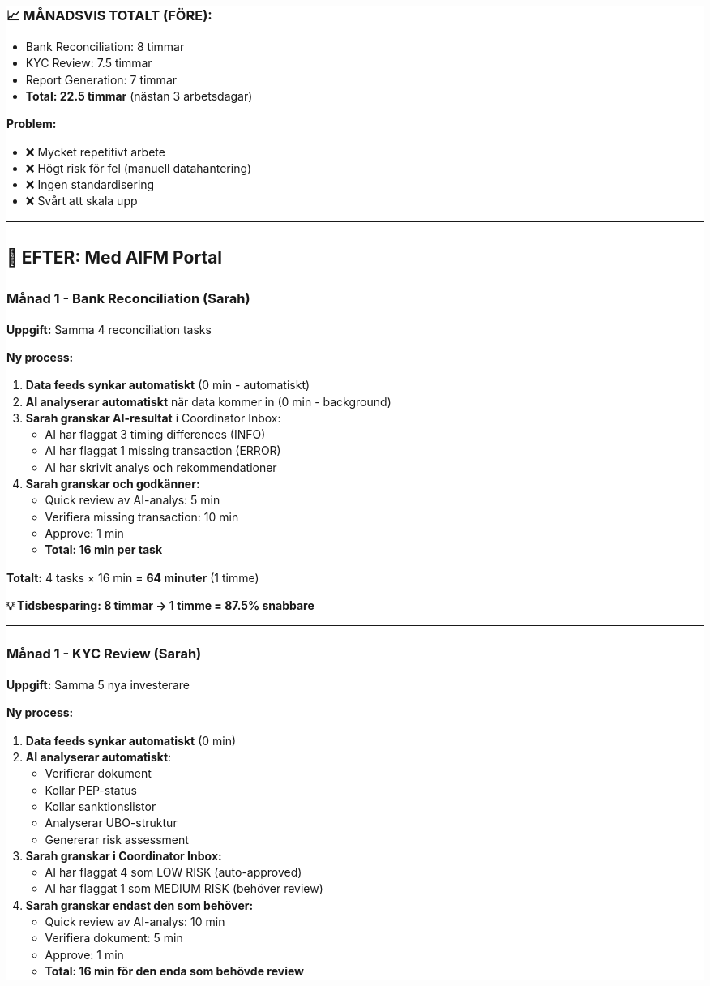 
### **📈 MÅNADSVIS TOTALT (FÖRE):**
- Bank Reconciliation: 8 timmar
- KYC Review: 7.5 timmar
- Report Generation: 7 timmar
- **Total: 22.5 timmar** (nästan 3 arbetsdagar)

**Problem:**
- ❌ Mycket repetitivt arbete
- ❌ Högt risk för fel (manuell datahantering)
- ❌ Ingen standardisering
- ❌ Svårt att skala upp

---

## 🎯 EFTER: Med AIFM Portal

### **Månad 1 - Bank Reconciliation (Sarah)**

**Uppgift:** Samma 4 reconciliation tasks

**Ny process:**
1. **Data feeds synkar automatiskt** (0 min - automatiskt)
2. **AI analyserar automatiskt** när data kommer in (0 min - background)
3. **Sarah granskar AI-resultat** i Coordinator Inbox:
   - AI har flaggat 3 timing differences (INFO)
   - AI har flaggat 1 missing transaction (ERROR)
   - AI har skrivit analys och rekommendationer
4. **Sarah granskar och godkänner:**
   - Quick review av AI-analys: 5 min
   - Verifiera missing transaction: 10 min
   - Approve: 1 min
   - **Total: 16 min per task**

**Totalt:** 4 tasks × 16 min = **64 minuter** (1 timme)

**💡 Tidsbesparing: 8 timmar → 1 timme = 87.5% snabbare**

---

### **Månad 1 - KYC Review (Sarah)**

**Uppgift:** Samma 5 nya investerare

**Ny process:**
1. **Data feeds synkar automatiskt** (0 min)
2. **AI analyserar automatiskt**:
   - Verifierar dokument
   - Kollar PEP-status
   - Kollar sanktionslistor
   - Analyserar UBO-struktur
   - Genererar risk assessment
3. **Sarah granskar i Coordinator Inbox:**
   - AI har flaggat 4 som LOW RISK (auto-approved)
   - AI har flaggat 1 som MEDIUM RISK (behöver review)
4. **Sarah granskar endast den som behöver:**
   - Quick review av AI-analys: 10 min
   - Verifiera dokument: 5 min
   - Approve: 1 min
   - **Total: 16 min för den enda som behövde review**
